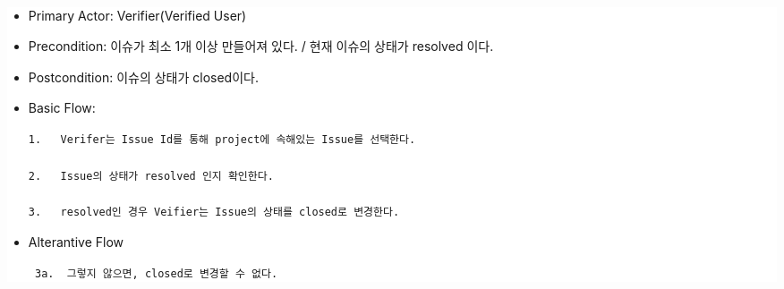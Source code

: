 +  Primary Actor: Verifier(Verified User)

+  Precondition: 이슈가 최소 1개 이상 만들어져 있다. / 현재 이슈의 상태가 resolved 이다.

+  Postcondition: 이슈의 상태가 closed이다.

+  Basic Flow:

       1.   Verifer는 Issue Id를 통해 project에 속해있는 Issue를 선택한다.
   
       2.   Issue의 상태가 resolved 인지 확인한다.
   
       3.   resolved인 경우 Veifier는 Issue의 상태를 closed로 변경한다.

+  Alterantive Flow

        3a.  그렇지 않으면, closed로 변경할 수 없다.
